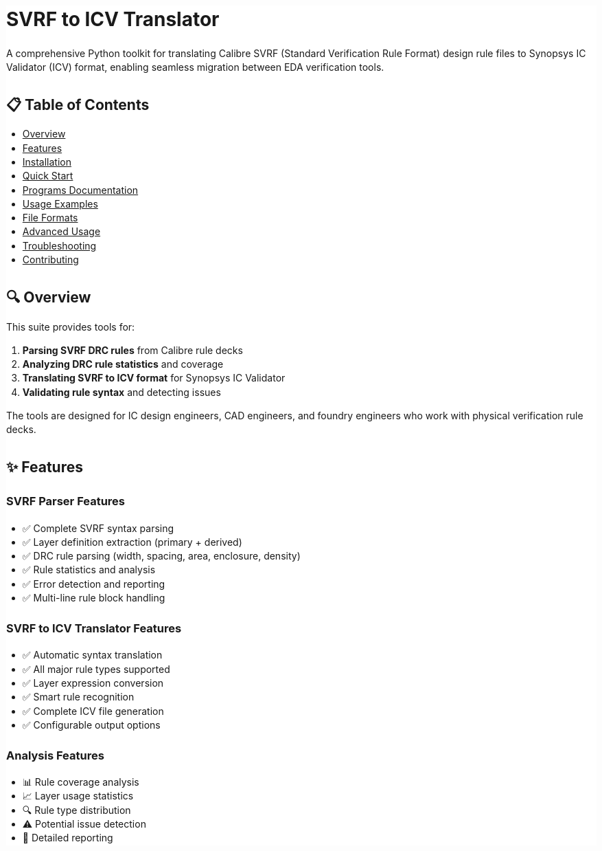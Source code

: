 # SVRF to ICV Translator

A comprehensive Python toolkit for translating Calibre SVRF (Standard Verification Rule Format) design rule files to Synopsys IC Validator (ICV) format, enabling seamless migration between EDA verification tools.

## 📋 Table of Contents

- [Overview](#overview)
- [Features](#features)
- [Installation](#installation)
- [Quick Start](#quick-start)
- [Programs Documentation](#programs-documentation)
- [Usage Examples](#usage-examples)
- [File Formats](#file-formats)
- [Advanced Usage](#advanced-usage)
- [Troubleshooting](#troubleshooting)
- [Contributing](#contributing)

## 🔍 Overview

This suite provides tools for:
1. **Parsing SVRF DRC rules** from Calibre rule decks
2. **Analyzing DRC rule statistics** and coverage
3. **Translating SVRF to ICV format** for Synopsys IC Validator
4. **Validating rule syntax** and detecting issues

The tools are designed for IC design engineers, CAD engineers, and foundry engineers who work with physical verification rule decks.

## ✨ Features

### SVRF Parser Features
- ✅ Complete SVRF syntax parsing
- ✅ Layer definition extraction (primary + derived)
- ✅ DRC rule parsing (width, spacing, area, enclosure, density)
- ✅ Rule statistics and analysis
- ✅ Error detection and reporting
- ✅ Multi-line rule block handling

### SVRF to ICV Translator Features
- ✅ Automatic syntax translation
- ✅ All major rule types supported
- ✅ Layer expression conversion
- ✅ Smart rule recognition
- ✅ Complete ICV file generation
- ✅ Configurable output options

### Analysis Features
- 📊 Rule coverage analysis
- 📈 Layer usage statistics
- 🔍 Rule type distribution
- ⚠️ Potential issue detection
- 📝 Detailed reporting
